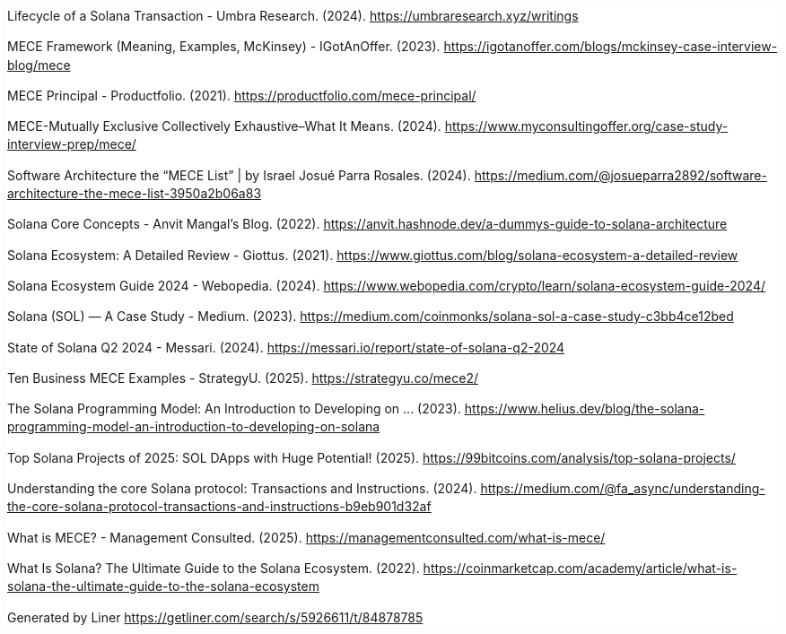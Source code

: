 Lifecycle of a Solana Transaction - Umbra Research. (2024). https://umbraresearch.xyz/writings

MECE Framework (Meaning, Examples, McKinsey) - IGotAnOffer. (2023). https://igotanoffer.com/blogs/mckinsey-case-interview-blog/mece

MECE Principal - Productfolio. (2021). https://productfolio.com/mece-principal/

MECE-Mutually Exclusive Collectively Exhaustive–What It Means. (2024). https://www.myconsultingoffer.org/case-study-interview-prep/mece/

Software Architecture the “MECE List” | by Israel Josué Parra Rosales. (2024). https://medium.com/@josueparra2892/software-architecture-the-mece-list-3950a2b06a83

Solana Core Concepts - Anvit Mangal’s Blog. (2022). https://anvit.hashnode.dev/a-dummys-guide-to-solana-architecture

Solana Ecosystem: A Detailed Review - Giottus. (2021). https://www.giottus.com/blog/solana-ecosystem-a-detailed-review

Solana Ecosystem Guide 2024 - Webopedia. (2024). https://www.webopedia.com/crypto/learn/solana-ecosystem-guide-2024/

Solana (SOL) — A Case Study - Medium. (2023). https://medium.com/coinmonks/solana-sol-a-case-study-c3bb4ce12bed

State of Solana Q2 2024 - Messari. (2024). https://messari.io/report/state-of-solana-q2-2024

Ten Business MECE Examples - StrategyU. (2025). https://strategyu.co/mece2/

The Solana Programming Model: An Introduction to Developing on ... (2023). https://www.helius.dev/blog/the-solana-programming-model-an-introduction-to-developing-on-solana

Top Solana Projects of 2025: SOL DApps with Huge Potential! (2025). https://99bitcoins.com/analysis/top-solana-projects/

Understanding the core Solana protocol: Transactions and Instructions. (2024). https://medium.com/@fa_async/understanding-the-core-solana-protocol-transactions-and-instructions-b9eb901d32af

What is MECE? - Management Consulted. (2025). https://managementconsulted.com/what-is-mece/

What Is Solana? The Ultimate Guide to the Solana Ecosystem. (2022). https://coinmarketcap.com/academy/article/what-is-solana-the-ultimate-guide-to-the-solana-ecosystem



Generated by Liner
https://getliner.com/search/s/5926611/t/84878785